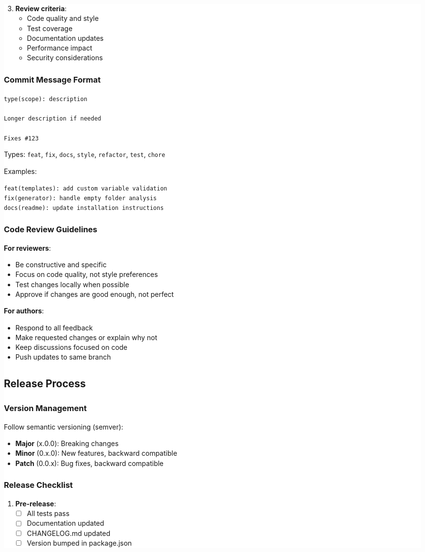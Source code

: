 3. **Review criteria**:
   - Code quality and style
   - Test coverage
   - Documentation updates
   - Performance impact
   - Security considerations

### Commit Message Format

```
type(scope): description

Longer description if needed

Fixes #123
```

Types: `feat`, `fix`, `docs`, `style`, `refactor`, `test`, `chore`

Examples:
```
feat(templates): add custom variable validation
fix(generator): handle empty folder analysis
docs(readme): update installation instructions
```

### Code Review Guidelines

**For reviewers**:
- Be constructive and specific
- Focus on code quality, not style preferences
- Test changes locally when possible
- Approve if changes are good enough, not perfect

**For authors**:
- Respond to all feedback
- Make requested changes or explain why not
- Keep discussions focused on code
- Push updates to same branch

## Release Process

### Version Management

Follow semantic versioning (semver):
- **Major** (x.0.0): Breaking changes
- **Minor** (0.x.0): New features, backward compatible
- **Patch** (0.0.x): Bug fixes, backward compatible

### Release Checklist

1. **Pre-release**:
   - [ ] All tests pass
   - [ ] Documentation updated
   - [ ] CHANGELOG.md updated
   - [ ] Version bumped in package.json
